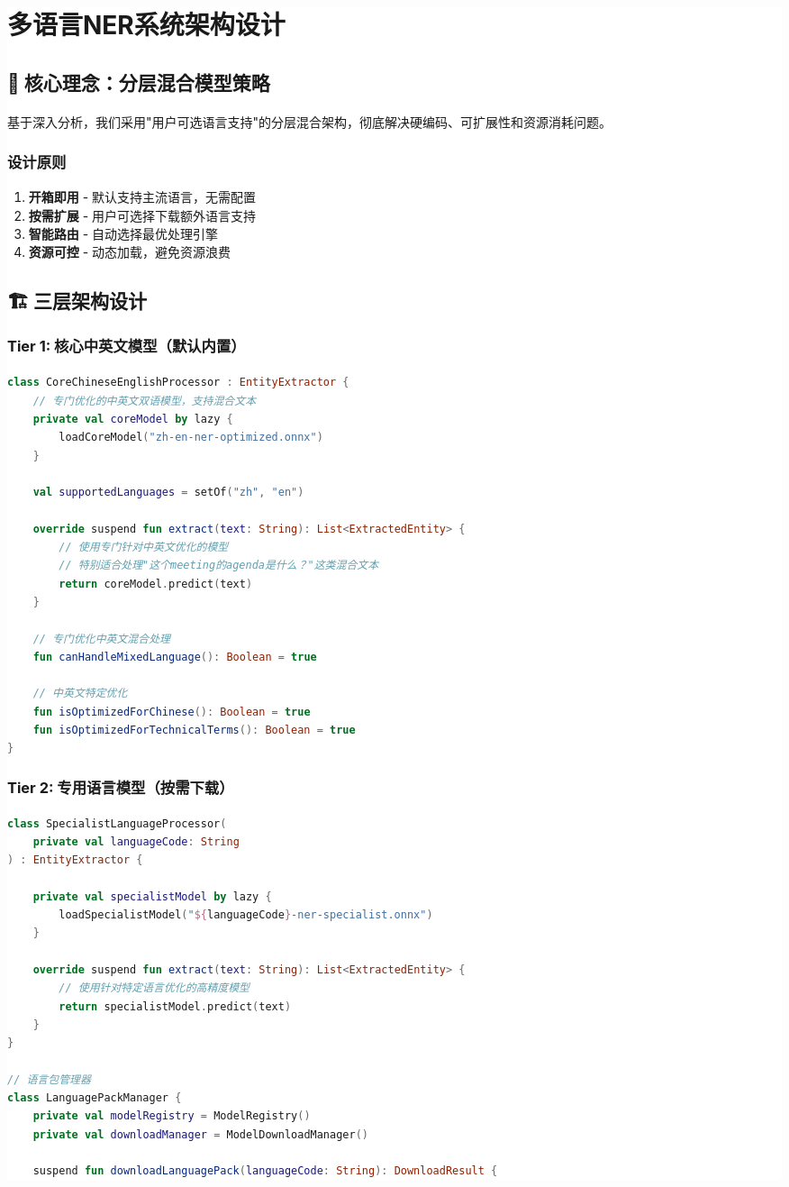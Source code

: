 # 多语言NER系统架构设计

## 🎯 核心理念：分层混合模型策略

基于深入分析，我们采用"用户可选语言支持"的分层混合架构，彻底解决硬编码、可扩展性和资源消耗问题。

### 设计原则
1. **开箱即用** - 默认支持主流语言，无需配置
2. **按需扩展** - 用户可选择下载额外语言支持
3. **智能路由** - 自动选择最优处理引擎
4. **资源可控** - 动态加载，避免资源浪费

## 🏗️ 三层架构设计

### Tier 1: 核心中英文模型（默认内置）
```kotlin
class CoreChineseEnglishProcessor : EntityExtractor {
    // 专门优化的中英文双语模型，支持混合文本
    private val coreModel by lazy { 
        loadCoreModel("zh-en-ner-optimized.onnx") 
    }
    
    val supportedLanguages = setOf("zh", "en")
    
    override suspend fun extract(text: String): List<ExtractedEntity> {
        // 使用专门针对中英文优化的模型
        // 特别适合处理"这个meeting的agenda是什么？"这类混合文本
        return coreModel.predict(text)
    }
    
    // 专门优化中英文混合处理
    fun canHandleMixedLanguage(): Boolean = true
    
    // 中英文特定优化
    fun isOptimizedForChinese(): Boolean = true
    fun isOptimizedForTechnicalTerms(): Boolean = true
}
```

### Tier 2: 专用语言模型（按需下载）
```kotlin
class SpecialistLanguageProcessor(
    private val languageCode: String
) : EntityExtractor {
    
    private val specialistModel by lazy {
        loadSpecialistModel("${languageCode}-ner-specialist.onnx")
    }
    
    override suspend fun extract(text: String): List<ExtractedEntity> {
        // 使用针对特定语言优化的高精度模型
        return specialistModel.predict(text)
    }
}

// 语言包管理器
class LanguagePackManager {
    private val modelRegistry = ModelRegistry()
    private val downloadManager = ModelDownloadManager()
    
    suspend fun downloadLanguagePack(languageCode: String): DownloadResult {
```